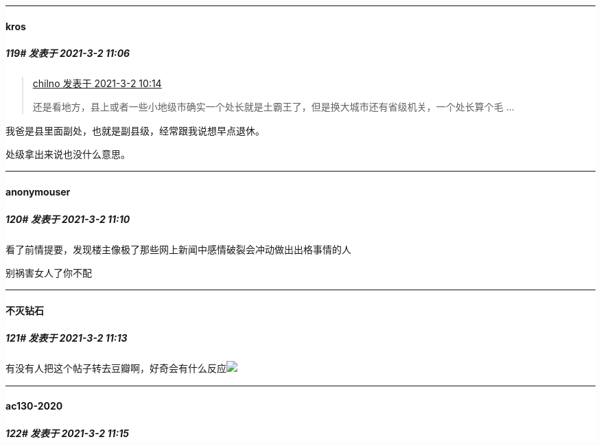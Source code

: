 





*****

####  kros  
##### 119#       发表于 2021-3-2 11:06



<blockquote><a href="httphttps://bbs.saraba1st.com/2b/forum.php?mod=redirect&amp;goto=findpost&amp;pid=50483662&amp;ptid=1990597" target="_blank">chilno 发表于 2021-3-2 10:14</a>

还是看地方，县上或者一些小地级市确实一个处长就是土霸王了，但是换大城市还有省级机关，一个处长算个毛 ...</blockquote>
我爸是县里面副处，也就是副县级，经常跟我说想早点退休。

处级拿出来说也没什么意思。







*****

####  anonymouser  
##### 120#       发表于 2021-3-2 11:10




看了前情提要，发现楼主像极了那些网上新闻中感情破裂会冲动做出出格事情的人


别祸害女人了你不配







*****

####  不灭钻石  
##### 121#       发表于 2021-3-2 11:13




有没有人把这个帖子转去豆瓣啊，好奇会有什么反应<img src="https://static.saraba1st.com/image/smiley/face2017/065.png" referrerpolicy="no-referrer">







*****

####  ac130-2020  
##### 122#       发表于 2021-3-2 11:15

